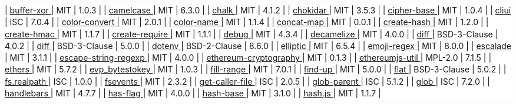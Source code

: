 | [	buffer-xor	](	https://github.com/crypto-browserify/buffer-xor	) | 	MIT	 | 	1.0.3	 |
| [	camelcase	](	https://github.com/sindresorhus/camelcase	) | 	MIT	 | 	6.3.0	 |
| [	chalk	](	https://github.com/chalk/chalk	) | 	MIT	 | 	4.1.2	 |
| [	chokidar	](	https://github.com/paulmillr/chokidar	) | 	MIT	 | 	3.5.3	 |
| [	cipher-base	](	https://github.com/crypto-browserify/cipher-base	) | 	MIT	 | 	1.0.4	 |
| [	cliui	](	https://github.com/yargs/cliui	) | 	ISC	 | 	7.0.4	 |
| [	color-convert	](	https://github.com/Qix-/color-convert	) | 	MIT	 | 	2.0.1	 |
| [	color-name	](	https://github.com/colorjs/color-name	) | 	MIT	 | 	1.1.4	 |
| [	concat-map	](	https://github.com/substack/node-concat-map	) | 	MIT	 | 	0.0.1	 |
| [	create-hash	](	https://github.com/crypto-browserify/createHash	) | 	MIT	 | 	1.2.0	 |
| [	create-hmac	](	https://github.com/crypto-browserify/createHmac	) | 	MIT	 | 	1.1.7	 |
| [	create-require	](	https://github.com/nuxt-contrib/create-require	) | 	MIT	 | 	1.1.1	 |
| [	debug	](	https://github.com/debug-js/debug	) | 	MIT	 | 	4.3.4	 |
| [	decamelize	](	https://github.com/sindresorhus/decamelize	) | 	MIT	 | 	4.0.0	 |
| [	diff	](	https://github.com/kpdecker/jsdiff	) | 	BSD-3-Clause	 | 	4.0.2	 |
| [	diff	](	https://github.com/kpdecker/jsdiff	) | 	BSD-3-Clause	 | 	5.0.0	 |
| [	dotenv	](	https://github.com/motdotla/dotenv	) | 	BSD-2-Clause	 | 	8.6.0	 |
| [	elliptic	](	https://github.com/indutny/elliptic	) | 	MIT	 | 	6.5.4	 |
| [	emoji-regex	](	https://github.com/mathiasbynens/emoji-regex	) | 	MIT	 | 	8.0.0	 |
| [	escalade	](	https://github.com/lukeed/escalade	) | 	MIT	 | 	3.1.1	 |
| [	escape-string-regexp	](	https://github.com/sindresorhus/escape-string-regexp	) | 	MIT	 | 	4.0.0	 |
| [	ethereum-cryptography	](	https://github.com/ethereum/js-ethereum-cryptography	) | 	MIT	 | 	0.1.3	 |
| [	ethereumjs-util	](	https://github.com/ethereumjs/ethereumjs-monorepo	) | 	MPL-2.0	 | 	7.1.5	 |
| [	ethers	](	https://github.com/ethers-io/ethers.js	) | 	MIT	 | 	5.7.2	 |
| [	evp_bytestokey	](	https://github.com/crypto-browserify/EVP_BytesToKey	) | 	MIT	 | 	1.0.3	 |
| [	fill-range	](	https://github.com/jonschlinkert/fill-range	) | 	MIT	 | 	7.0.1	 |
| [	find-up	](	https://github.com/sindresorhus/find-up	) | 	MIT	 | 	5.0.0	 |
| [	flat	](	https://github.com/hughsk/flat	) | 	BSD-3-Clause	 | 	5.0.2	 |
| [	fs.realpath	](	https://github.com/isaacs/fs.realpath	) | 	ISC	 | 	1.0.0	 |
| [	fsevents	](	https://github.com/fsevents/fsevents	) | 	MIT	 | 	2.3.2	 |
| [	get-caller-file	](	https://github.com/stefanpenner/get-caller-file	) | 	ISC	 | 	2.0.5	 |
| [	glob-parent	](	https://github.com/gulpjs/glob-parent	) | 	ISC	 | 	5.1.2	 |
| [	glob	](	https://github.com/isaacs/node-glob	) | 	ISC	 | 	7.2.0	 |
| [	handlebars	](	https://github.com/wycats/handlebars.js	) | 	MIT	 | 	4.7.7	 |
| [	has-flag	](	https://github.com/sindresorhus/has-flag	) | 	MIT	 | 	4.0.0	 |
| [	hash-base	](	https://github.com/crypto-browserify/hash-base	) | 	MIT	 | 	3.1.0	 |
| [	hash.js	](	https://github.com/indutny/hash.js	) | 	MIT	 | 	1.1.7	 |